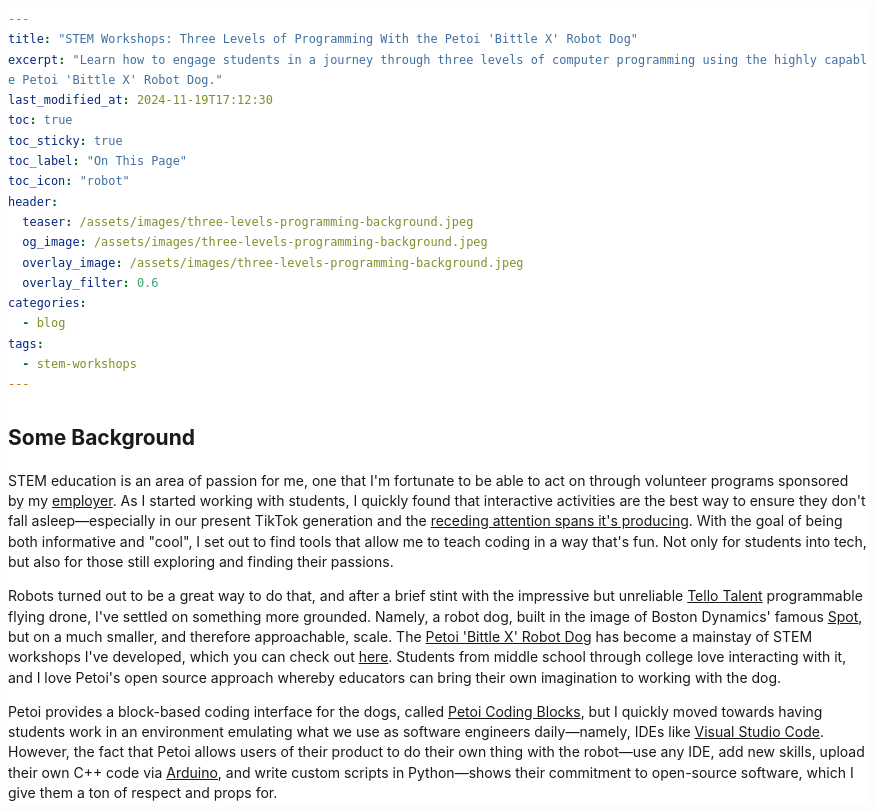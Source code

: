 ```yaml
---
title: "STEM Workshops: Three Levels of Programming With the Petoi 'Bittle X' Robot Dog"
excerpt: "Learn how to engage students in a journey through three levels of computer programming using the highly capable Petoi 'Bittle X' Robot Dog."
last_modified_at: 2024-11-19T17:12:30
toc: true
toc_sticky: true
toc_label: "On This Page"
toc_icon: "robot"
header:
  teaser: /assets/images/three-levels-programming-background.jpeg
  og_image: /assets/images/three-levels-programming-background.jpeg
  overlay_image: /assets/images/three-levels-programming-background.jpeg
  overlay_filter: 0.6
categories:
  - blog
tags:
  - stem-workshops
---
```


<script src="/assets/js/dynamic-link-targeting.js"></script>

<script src="https://cdnjs.cloudflare.com/ajax/libs/html2pdf.js/0.10.1/html2pdf.bundle.min.js" integrity="sha512-GsLlZN/3F2ErC5ifS5QtgpiJtWd43JWSuIgh7mbzZ8zBps+dvLusV+eNQATqgA/HdeKFVgA5v3S/cIrLF7QnIg==" crossorigin="anonymous" referrerpolicy="no-referrer"></script>

<script src="/assets/js/download-pdf.js"></script>

## Some Background

STEM education is an area of passion for me, one that I'm fortunate to be able to act on through volunteer programs sponsored by my [employer](https://en.wikipedia.org/wiki/Microsoft). As I started working with students, I quickly found that interactive activities are the best way to ensure they don't fall asleep—especially in our present TikTok generation and the [receding attention spans it's producing](https://jolt.richmond.edu/2024/03/06/tiktok-brain-can-we-save-childrens-attention-spans/).  With the goal of being both informative and "cool", I set out to find tools that allow me to teach coding in a way that's fun. Not only for students into tech, but also for those still exploring and finding their passions.

Robots turned out to be a great way to do that, and after a brief stint with the impressive but unreliable [Tello Talent](https://www.dji.com/robomaster-tt) programmable flying drone, I've settled on something more grounded. Namely, a robot dog, built in the image of Boston Dynamics' famous [Spot](https://bostondynamics.com/products/spot/), but on a much smaller, and therefore approachable, scale. The [Petoi 'Bittle X' Robot Dog](https://www.petoi.com/products/petoi-robot-dog-bittle-x-voice-controlled) has become a mainstay of STEM workshops I've developed, which you can check out [here](https://github.com/segunak/stem-education/tree/master/petoi-bittle/workshops). Students from middle school through college love interacting with it, and I love Petoi's open source approach whereby educators can bring their own imagination to working with the dog.

Petoi provides a block-based coding interface for the dogs, called [Petoi Coding Blocks](https://www.petoi.com/pages/resources-curriculum-stem-coding-robot), but I quickly moved towards having students work in an environment emulating what we use as software engineers daily—namely, IDEs like [Visual Studio Code](https://code.visualstudio.com/). However, the fact that Petoi allows users of their product to do their own thing with the robot—use any IDE, add new skills, upload their own C++ code via [Arduino](https://www.arduino.cc/), and write custom scripts in Python—shows their commitment to open-source software, which I give them a ton of respect and props for.
